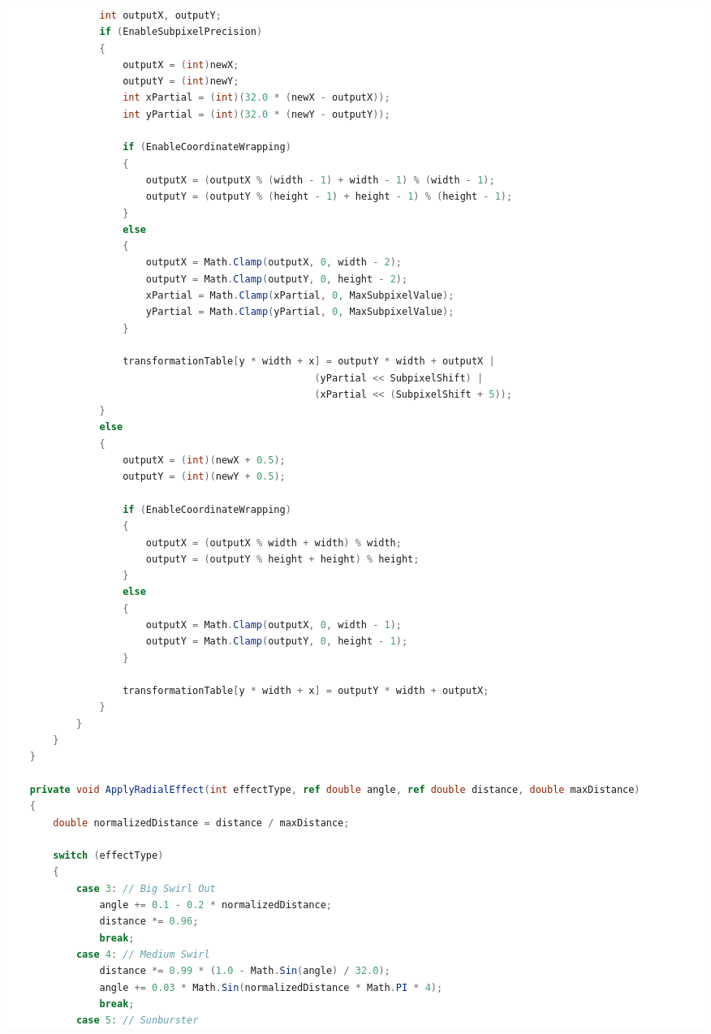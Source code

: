 ```csharp
                int outputX, outputY;
                if (EnableSubpixelPrecision)
                {
                    outputX = (int)newX;
                    outputY = (int)newY;
                    int xPartial = (int)(32.0 * (newX - outputX));
                    int yPartial = (int)(32.0 * (newY - outputY));
                    
                    if (EnableCoordinateWrapping)
                    {
                        outputX = (outputX % (width - 1) + width - 1) % (width - 1);
                        outputY = (outputY % (height - 1) + height - 1) % (height - 1);
                    }
                    else
                    {
                        outputX = Math.Clamp(outputX, 0, width - 2);
                        outputY = Math.Clamp(outputY, 0, height - 2);
                        xPartial = Math.Clamp(xPartial, 0, MaxSubpixelValue);
                        yPartial = Math.Clamp(yPartial, 0, MaxSubpixelValue);
                    }
                    
                    transformationTable[y * width + x] = outputY * width + outputX | 
                                                     (yPartial << SubpixelShift) | 
                                                     (xPartial << (SubpixelShift + 5));
                }
                else
                {
                    outputX = (int)(newX + 0.5);
                    outputY = (int)(newY + 0.5);
                    
                    if (EnableCoordinateWrapping)
                    {
                        outputX = (outputX % width + width) % width;
                        outputY = (outputY % height + height) % height;
                    }
                    else
                    {
                        outputX = Math.Clamp(outputX, 0, width - 1);
                        outputY = Math.Clamp(outputY, 0, height - 1);
                    }
                    
                    transformationTable[y * width + x] = outputY * width + outputX;
                }
            }
        }
    }
    
    private void ApplyRadialEffect(int effectType, ref double angle, ref double distance, double maxDistance)
    {
        double normalizedDistance = distance / maxDistance;
        
        switch (effectType)
        {
            case 3: // Big Swirl Out
                angle += 0.1 - 0.2 * normalizedDistance;
                distance *= 0.96;
                break;
            case 4: // Medium Swirl
                distance *= 0.99 * (1.0 - Math.Sin(angle) / 32.0);
                angle += 0.03 * Math.Sin(normalizedDistance * Math.PI * 4);
                break;
            case 5: // Sunburster
```